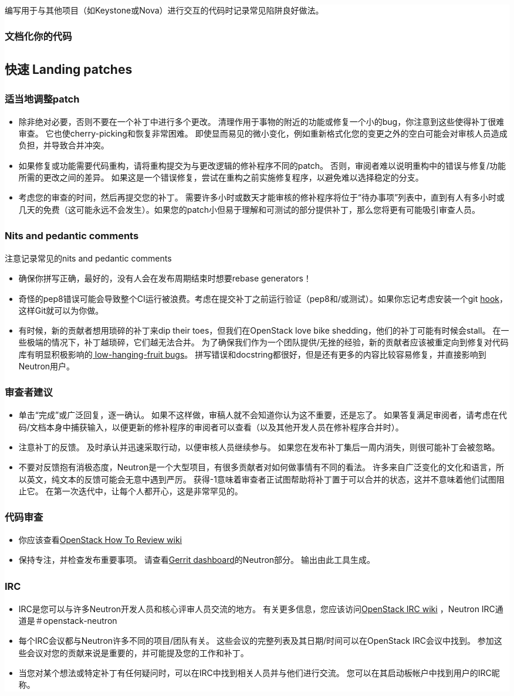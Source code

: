 编写用于与其他项目（如Keystone或Nova）进行交互的代码时记录常见陷阱良好做法。

### 文档化你的代码

## 快速 Landing patches

### 适当地调整patch

* 除非绝对必要，否则不要在一个补丁中进行多个更改。 清理作用于事物的附近的功能或修复一个小的bug，你注意到这些使得补丁很难审查。 它也使cherry-picking和恢复非常困难。 即使显而易见的微小变化，例如重新格式化您的变更之外的空白可能会对审核人员造成负担，并导致合并冲突。

* 如果修复或功能需要代码重构，请将重构提交为与更改逻辑的修补程序不同的patch。 否则，审阅者难以说明重构中的错误与修复/功能所需的更改之间的差异。 如果这是一个错误修复，尝试在重构之前实施修复程序，以避免难以选择稳定的分支。

* 考虑您的审查的时间，然后再提交您的补丁。 需要许多小时或数天才能审核的修补程序将位于“待办事项”列表中，直到有人有多小时或几天的免费（这可能永远不会发生）。如果您的patch小但易于理解和可测试的部分提供补丁，那么您将更有可能吸引审查人员。

### Nits and pedantic comments

注意记录常见的nits and pedantic comments

* 确保你拼写正确，最好的，没有人会在发布周期结束时想要rebase generators！

* 奇怪的pep8错误可能会导致整个CI运行被浪费。考虑在提交补丁之前运行验证（pep8和/或测试）。如果你忘记考虑安装一个git [hook](https://git-scm.com/book/en/v2/Customizing-Git-Git-Hooks)，这样Git就可以为你做。

* 有时候，新的贡献者想用琐碎的补丁来dip their toes，但我们在OpenStack love bike shedding，他们的补丁可能有时候会stall。 在一些极端的情况下，补丁越琐碎，它们越无法合并。 为了确保我们作为一个团队提供/无挫的经验，新的贡献者应该被重定向到修复对代码库有明显积极影响的[ low-hanging-fruit bugs](https://bugs.launchpad.net/neutron/+bugs?field.tag=low-hanging-fruit)。 拼写错误和docstring都很好，但是还有更多的内容比较容易修复，并直接影响到Neutron用户。

### 审查者建议

* 单击“完成”或广泛回复，逐一确认。 如果不这样做，审稿人就不会知道你认为这不重要，还是忘了。 如果答复满足审阅者，请考虑在代码/文档本身中捕获输入，以便更新的修补程序的审阅者可以查看（以及其他开发人员在修补程序合并时）。

* 注意补丁的反馈。 及时承认并迅速采取行动，以便审核人员继续参与。 如果您在发布补丁集后一周内消失，则很可能补丁会被忽略。

* 不要对反馈抱有消极态度，Neutron是一个大型项目，有很多贡献者对如何做事情有不同的看法。 许多来自广泛变化的文化和语言，所以英文，纯文本的反馈可能会无意中遇到严厉。 获得-1意味着审查者正试图帮助将补丁置于可以合并的状态，这并不意味着他们试图阻止它。 在第一次迭代中，让每个人都开心，这是非常罕见的。

### 代码审查

* 你应该查看[OpenStack How To Review wiki](https://wiki.openstack.org/wiki/How_To_Contribute#Reviewing)

* 保持专注，并检查发布重要事项。 请查看[Gerrit dashboard](http://status.openstack.org/reviews/)的Neutron部分。 输出由此工具生成。

### IRC

* IRC是您可以与许多Neutron开发人员和核心评审人员交流的地方。 有关更多信息，您应该访问[OpenStack IRC wiki](http://wiki.openstack.org/wiki/IRC) ，Neutron IRC通道是＃openstack-neutron

* 每个IRC会议都与Neutron许多不同的项目/团队有关。 这些会议的完整列表及其日期/时间可以在OpenStack IRC会议中找到。 参加这些会议对您的贡献来说是重要的，并可能提及您的工作和补丁。

* 当您对某个想法或特定补丁有任何疑问时，可以在IRC中找到相关人员并与他们进行交流。 您可以在其启动板帐户中找到用户的IRC昵称。
